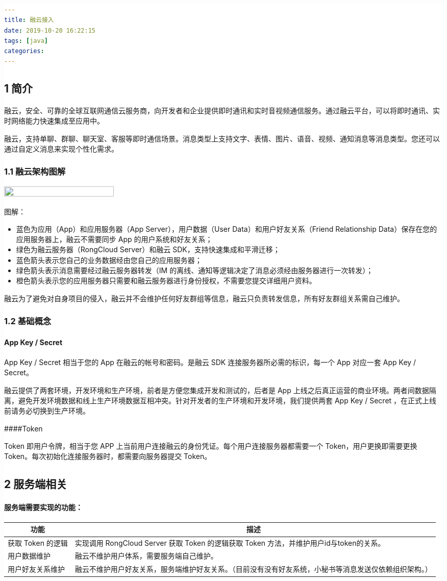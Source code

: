```yaml
---
title: 融云接入
date: 2019-10-20 16:22:15
tags: [java]
categories:
---
```


## 1 简介


   融云，安全、可靠的全球互联网通信云服务商，向开发者和企业提供即时通讯和实时音视频通信服务。通过融云平台，可以将即时通讯、实时网络能力快速集成至应用中。

   融云，支持单聊、群聊、聊天室、客服等即时通信场景。消息类型上支持文字、表情、图片、语音、视频、通知消息等消息类型。您还可以通过自定义消息来实现个性化需求。

### 1.1 融云架构图解
<img src="/assets/data/img/融云架构.png" width="50%" height="50%">
</br>


图解：

* 蓝色为应用（App）和应用服务器（App Server），用户数据（User Data）和用户好友关系（Friend Relationship Data）保存在您的应用服务器上，融云不需要同步 App 的用户系统和好友关系；
* 绿色为融云服务器（RongCloud Server）和融云 SDK，支持快速集成和平滑迁移；
* 蓝色箭头表示您自己的业务数据经由您自己的应用服务器；
* 绿色箭头表示消息需要经过融云服务器转发（IM 的离线、通知等逻辑决定了消息必须经由服务器进行一次转发）；
* 橙色箭头表示您的应用服务器只需要和融云服务器进行身份授权，不需要您提交详细用户资料。

融云为了避免对自身项目的侵入，融云并不会维护任何好友群组等信息，融云只负责转发信息，所有好友群组关系需自己维护。

### 1.2 基础概念

#### App Key / Secret

App Key / Secret 相当于您的 App 在融云的帐号和密码。是融云 SDK 连接服务器所必需的标识，每一个 App 对应一套 App Key / Secret。

融云提供了两套环境，开发环境和生产环境，前者是方便您集成开发和测试的，后者是 App 上线之后真正运营的商业环境。两者间数据隔离，避免开发环境数据和线上生产环境数据互相冲突。针对开发者的生产环境和开发环境，我们提供两套 App Key / Secret ，在正式上线前请务必切换到生产环境。

####Token

Token 即用户令牌，相当于您 APP 上当前用户连接融云的身份凭证。每个用户连接服务器都需要一个 Token，用户更换即需要更换 Token。每次初始化连接服务器时，都需要向服务器提交 Token。

## 2 服务端相关

#### 服务端需要实现的功能：


功能	| 描述
-------|------
获取 Token 的逻辑	|实现调用 RongCloud Server 获取 Token 的逻辑获取 Token 方法，并维护用户id与token的关系。
用户数据维护	|融云不维护用户体系，需要服务端自己维护。
用户好友关系维护	|融云不维护用户好友关系，服务端维护好友关系。（目前没有没有好友系统，小秘书等消息发送仅依赖组织架构。）
